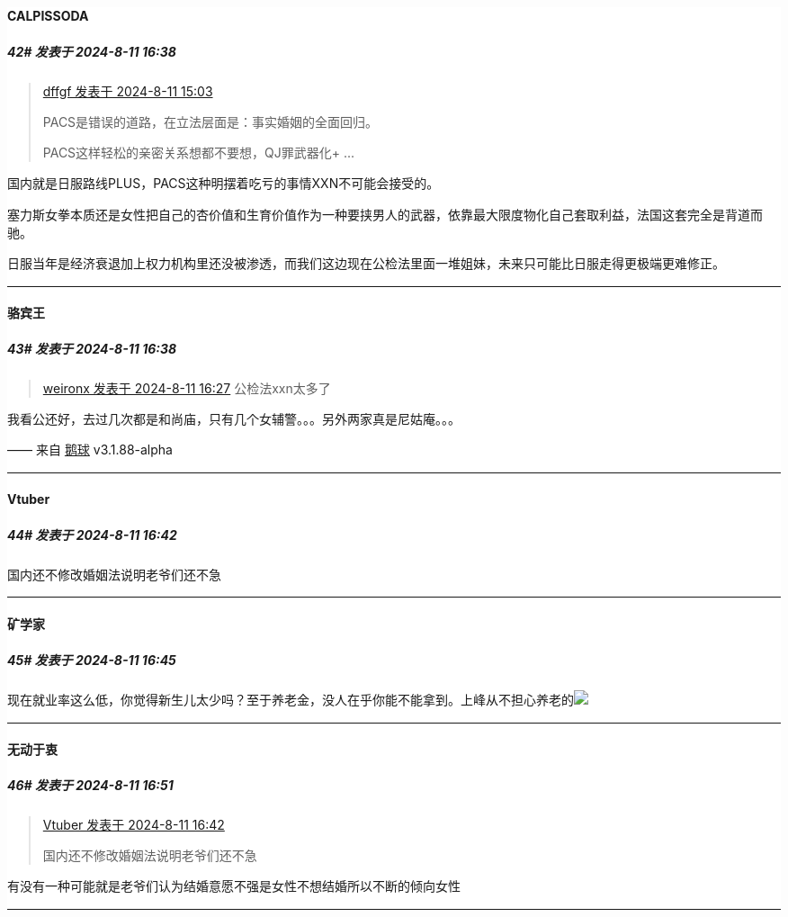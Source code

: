 ####  CALPISSODA  
##### 42#       发表于 2024-8-11 16:38

<blockquote><a href="httphttps://bbs.saraba1st.com/2b/forum.php?mod=redirect&amp;goto=findpost&amp;pid=65862117&amp;ptid=2194714" target="_blank">dffgf 发表于 2024-8-11 15:03</a>

PACS是错误的道路，在立法层面是：事实婚姻的全面回归。

PACS这样轻松的亲密关系想都不要想，QJ罪武器化+ ...</blockquote>
国内就是日服路线PLUS，PACS这种明摆着吃亏的事情XXN不可能会接受的。

塞力斯女拳本质还是女性把自己的杏价值和生育价值作为一种要挟男人的武器，依靠最大限度物化自己套取利益，法国这套完全是背道而驰。

日服当年是经济衰退加上权力机构里还没被渗透，而我们这边现在公检法里面一堆姐妹，未来只可能比日服走得更极端更难修正。

*****

####  骆宾王  
##### 43#       发表于 2024-8-11 16:38

<blockquote><a href="httphttps://bbs.saraba1st.com/2b/forum.php?mod=redirect&amp;goto=findpost&amp;pid=65862637&amp;ptid=2194714" target="_blank">weironx 发表于 2024-8-11 16:27</a>
公检法xxn太多了</blockquote>
我看公还好，去过几次都是和尚庙，只有几个女辅警。。。另外两家真是尼姑庵。。。

—— 来自 [鹅球](https://www.pgyer.com/xfPejhuq) v3.1.88-alpha

*****

####  Vtuber  
##### 44#       发表于 2024-8-11 16:42

国内还不修改婚姻法说明老爷们还不急


*****

####  矿学家  
##### 45#       发表于 2024-8-11 16:45

现在就业率这么低，你觉得新生儿太少吗？至于养老金，没人在乎你能不能拿到。上峰从不担心养老的<img src="https://static.saraba1st.com/image/smiley/face2017/049.png" referrerpolicy="no-referrer">


*****

####  无动于衷  
##### 46#       发表于 2024-8-11 16:51

<blockquote><a href="httphttps://bbs.saraba1st.com/2b/forum.php?mod=redirect&amp;goto=findpost&amp;pid=65862743&amp;ptid=2194714" target="_blank">Vtuber 发表于 2024-8-11 16:42</a>

国内还不修改婚姻法说明老爷们还不急</blockquote>
有没有一种可能就是老爷们认为结婚意愿不强是女性不想结婚所以不断的倾向女性

*****
